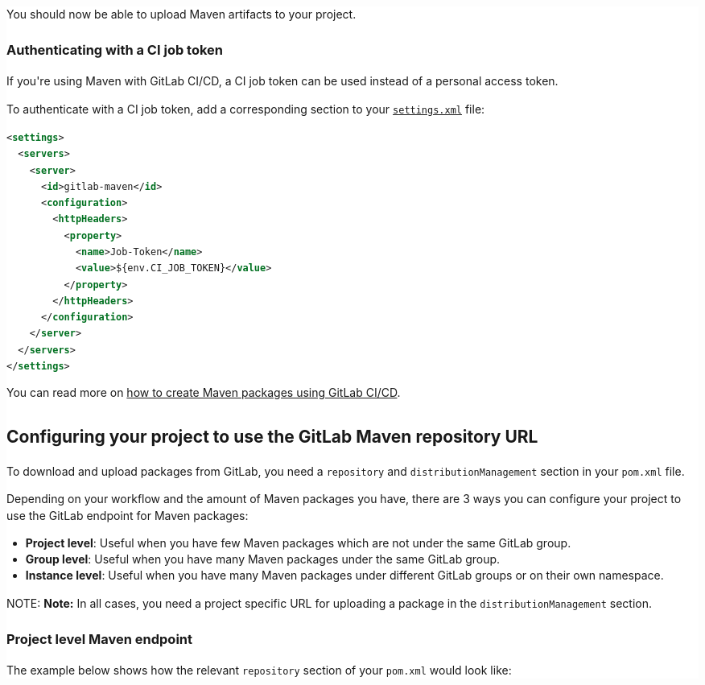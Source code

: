 You should now be able to upload Maven artifacts to your project.

### Authenticating with a CI job token

If you're using Maven with GitLab CI/CD, a CI job token can be used instead
of a personal access token.

To authenticate with a CI job token, add a corresponding section to your
[`settings.xml`](https://maven.apache.org/settings.html) file:

```xml
<settings>
  <servers>
    <server>
      <id>gitlab-maven</id>
      <configuration>
        <httpHeaders>
          <property>
            <name>Job-Token</name>
            <value>${env.CI_JOB_TOKEN}</value>
          </property>
        </httpHeaders>
      </configuration>
    </server>
  </servers>
</settings>
```

You can read more on
[how to create Maven packages using GitLab CI/CD](#creating-maven-packages-with-gitlab-cicd).

## Configuring your project to use the GitLab Maven repository URL

To download and upload packages from GitLab, you need a `repository` and
`distributionManagement` section in your `pom.xml` file.

Depending on your workflow and the amount of Maven packages you have, there are
3 ways you can configure your project to use the GitLab endpoint for Maven packages:

- **Project level**: Useful when you have few Maven packages which are not under
  the same GitLab group.
- **Group level**: Useful when you have many Maven packages under the same GitLab
  group.
- **Instance level**: Useful when you have many Maven packages under different
  GitLab groups or on their own namespace.

NOTE: **Note:**
In all cases, you need a project specific URL for uploading a package in
the `distributionManagement` section.

### Project level Maven endpoint

The example below shows how the relevant `repository` section of your `pom.xml`
would look like:
